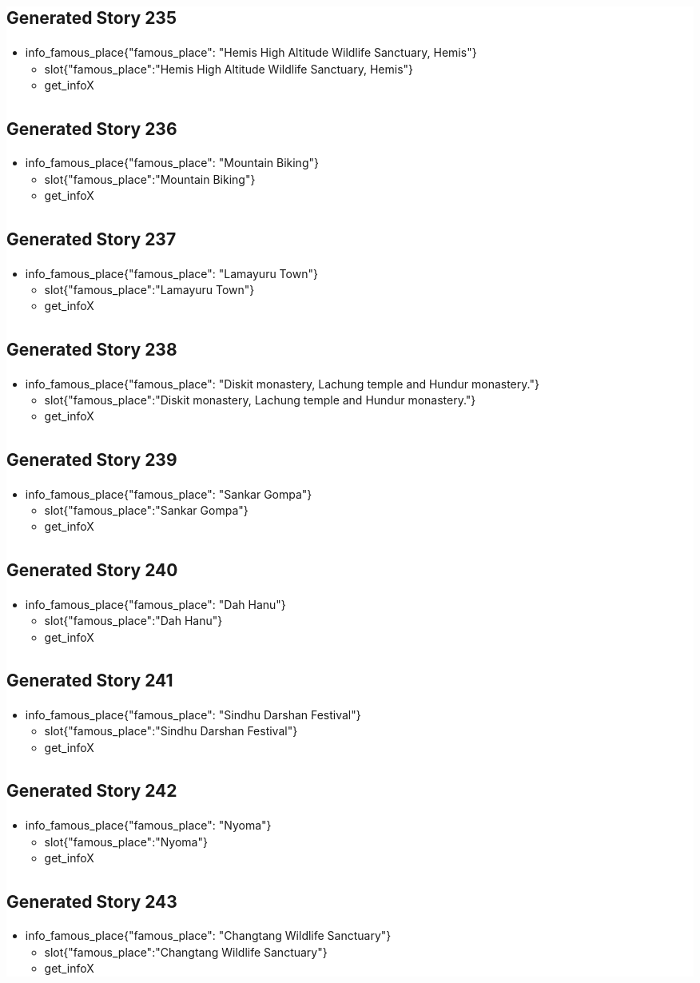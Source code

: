 ## Generated Story 235
* info_famous_place{"famous_place": "Hemis High Altitude Wildlife Sanctuary, Hemis"}
	- slot{"famous_place":"Hemis High Altitude Wildlife Sanctuary, Hemis"}
	- get_infoX

## Generated Story 236
* info_famous_place{"famous_place": "Mountain Biking"}
	- slot{"famous_place":"Mountain Biking"}
	- get_infoX

## Generated Story 237
* info_famous_place{"famous_place": "Lamayuru Town"}
	- slot{"famous_place":"Lamayuru Town"}
	- get_infoX

## Generated Story 238
* info_famous_place{"famous_place": "Diskit monastery, Lachung temple and Hundur monastery."}
	- slot{"famous_place":"Diskit monastery, Lachung temple and Hundur monastery."}
	- get_infoX

## Generated Story 239
* info_famous_place{"famous_place": "Sankar Gompa"}
	- slot{"famous_place":"Sankar Gompa"}
	- get_infoX

## Generated Story 240
* info_famous_place{"famous_place": "Dah Hanu"}
	- slot{"famous_place":"Dah Hanu"}
	- get_infoX

## Generated Story 241
* info_famous_place{"famous_place": "Sindhu Darshan Festival"}
	- slot{"famous_place":"Sindhu Darshan Festival"}
	- get_infoX

## Generated Story 242
* info_famous_place{"famous_place": "Nyoma"}
	- slot{"famous_place":"Nyoma"}
	- get_infoX

## Generated Story 243
* info_famous_place{"famous_place": "Changtang Wildlife Sanctuary"}
	- slot{"famous_place":"Changtang Wildlife Sanctuary"}
	- get_infoX
